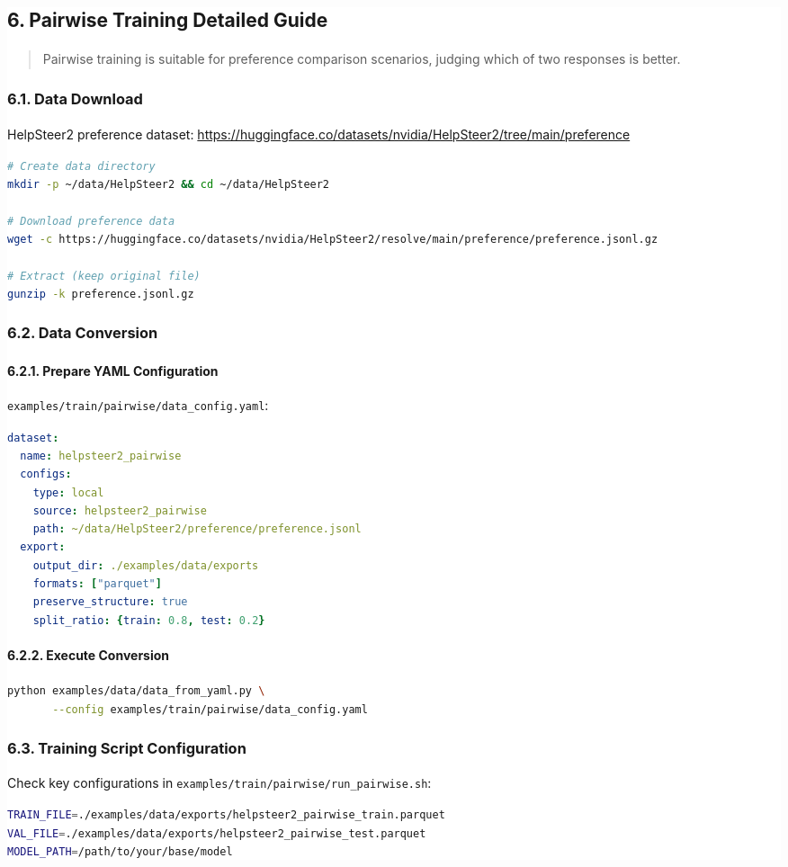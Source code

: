 
## 6. Pairwise Training Detailed Guide

> Pairwise training is suitable for preference comparison scenarios, judging which of two responses is better.

### 6.1. Data Download

HelpSteer2 preference dataset: <https://huggingface.co/datasets/nvidia/HelpSteer2/tree/main/preference>

```bash
# Create data directory
mkdir -p ~/data/HelpSteer2 && cd ~/data/HelpSteer2

# Download preference data
wget -c https://huggingface.co/datasets/nvidia/HelpSteer2/resolve/main/preference/preference.jsonl.gz

# Extract (keep original file)
gunzip -k preference.jsonl.gz
```

### 6.2. Data Conversion

#### 6.2.1. Prepare YAML Configuration

`examples/train/pairwise/data_config.yaml`:

```yaml
dataset:
  name: helpsteer2_pairwise
  configs:
    type: local
    source: helpsteer2_pairwise
    path: ~/data/HelpSteer2/preference/preference.jsonl
  export:
    output_dir: ./examples/data/exports
    formats: ["parquet"]
    preserve_structure: true
    split_ratio: {train: 0.8, test: 0.2}
```

#### 6.2.2. Execute Conversion

```bash
python examples/data/data_from_yaml.py \
       --config examples/train/pairwise/data_config.yaml
```

### 6.3. Training Script Configuration

Check key configurations in `examples/train/pairwise/run_pairwise.sh`:

```bash
TRAIN_FILE=./examples/data/exports/helpsteer2_pairwise_train.parquet
VAL_FILE=./examples/data/exports/helpsteer2_pairwise_test.parquet
MODEL_PATH=/path/to/your/base/model
```
